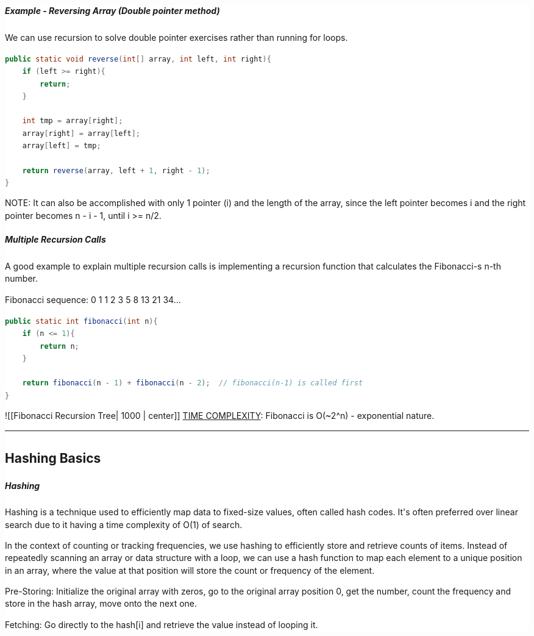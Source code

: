 ##### Example - Reversing Array (Double pointer method)
We can use recursion to solve double pointer exercises rather than running for loops.
```java
public static void reverse(int[] array, int left, int right){
	if (left >= right){
		return;
	}
	
	int tmp = array[right];
	array[right] = array[left];
	array[left] = tmp;

	return reverse(array, left + 1, right - 1);
}
```

NOTE: It can also be accomplished with only 1 pointer (i) and the length of the array, since the left pointer becomes i and the right pointer becomes n - i - 1, until i >= n/2.

##### Multiple Recursion Calls
A good example to explain multiple recursion calls is implementing a recursion function that calculates the Fibonacci-s n-th number.

Fibonacci sequence: 0 1 1 2 3 5 8 13 21 34...

```java
public static int fibonacci(int n){
	if (n <= 1){
		return n;
	}

	return fibonacci(n - 1) + fibonacci(n - 2);  // fibonacci(n-1) is called first
}
```
![[Fibonacci Recursion Tree| 1000 | center]]
<u>TIME COMPLEXITY</u>: Fibonacci is O(~2^n) - exponential nature.

---
## Hashing Basics
##### Hashing
Hashing is a technique used to efficiently map data to fixed-size values, often called hash codes. It's often preferred over linear search due to it having a time complexity of O(1) of search.

In the context of counting or tracking frequencies, we use hashing to efficiently store and retrieve counts of items. Instead of repeatedly scanning an array or data structure with a loop, we can use a hash function to map each element to a unique position in an array, where the value at that position will store the count or frequency of the element.

Pre-Storing: Initialize the original array with zeros, go to the original array position 0, get the number, count the frequency and store in the hash array, move onto the next one.

Fetching: Go directly to the hash[i] and retrieve the value instead of looping it.
